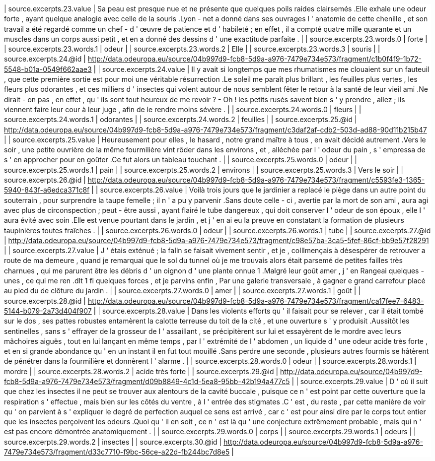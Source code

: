 | source.excerpts.23.value | Sa peau est presque nue et ne présente que quelques poils raides clairsemés .Elle exhale une odeur forte , ayant quelque analogie avec celle de la souris .Lyon - net a donné dans ses ouvrages l ' anatomie de cette chenille , et son travail a été regardé comme un chef - d ' œuvre de patience et d ' habileté ; en effet , il a compté quatre mille quarante et un muscles dans un corps aussi petit , et en a donné des dessins d ' une exactitude parfaite . |
| source.excerpts.23.words.0 | forte |
| source.excerpts.23.words.1 | odeur |
| source.excerpts.23.words.2 | Elle |
| source.excerpts.23.words.3 | souris |
| source.excerpts.24.@id | http://data.odeuropa.eu/source/04b997d9-fcb8-5d9a-a976-7479e734e573/fragment/c1b0f4f9-1b72-5548-b01a-0549f662aae3 |
| source.excerpts.24.value | Il y avait si longtemps que mes rhumatismes me clouaient sur un fauteuil , que cette première sortie est pour moi une véritable résurrection .Le soleil me paraît plus brillant , les feuilles plus vertes , les fleurs plus odorantes , et ces milliers d ' insectes qui volent autour de nous semblent fêter le retour à la santé de leur vieil ami .Ne dirait - on pas , en effet , qu ' ils sont tout heureux de me revoir ? - Oh ! les petits rusés savent bien s ' y prendre , allez ; ils viennent faire leur cour à leur juge , afin de le rendre moins sévère . |
| source.excerpts.24.words.0 | fleurs |
| source.excerpts.24.words.1 | odorantes |
| source.excerpts.24.words.2 | feuilles |
| source.excerpts.25.@id | http://data.odeuropa.eu/source/04b997d9-fcb8-5d9a-a976-7479e734e573/fragment/c3daf2af-cdb2-503d-ad88-90d11b215b47 |
| source.excerpts.25.value | Heureusement pour elles , le hasard , notre grand maître à tous , en avait décidé autrement .Vers le soir , une petite ouvrière de la même fourmilière vint rôder dans les environs , et , alléchée par l ' odeur du pain , s ' empressa de s ' en approcher pour en goûter .Ce fut alors un tableau touchant . |
| source.excerpts.25.words.0 | odeur |
| source.excerpts.25.words.1 | pain |
| source.excerpts.25.words.2 | environs |
| source.excerpts.25.words.3 | Vers le soir |
| source.excerpts.26.@id | http://data.odeuropa.eu/source/04b997d9-fcb8-5d9a-a976-7479e734e573/fragment/c5593fe3-1365-5940-843f-a6edca371c8f |
| source.excerpts.26.value | Voilà trois jours que le jardinier a replacé le piège dans un autre point du souterrain , pour surprendre la taupe femelle ; il n ' a pu y parvenir .Sans doute celle - ci , avertie par la mort de son ami , aura agi avec plus de circonspection ; peut - être aussi , ayant flairé le tube dangereux , qui doit conserver l ' odeur de son époux , elle l ' aura évité avec soin .Elle est venue pourtant dans le jardin , et j ' en ai eu la preuve en constatant la formation de plusieurs taupinières toutes fraîches . |
| source.excerpts.26.words.0 | odeur |
| source.excerpts.26.words.1 | tube |
| source.excerpts.27.@id | http://data.odeuropa.eu/source/04b997d9-fcb8-5d9a-a976-7479e734e573/fragment/c98e57ba-3ca5-5fef-86cf-bb9e57f28291 |
| source.excerpts.27.value | J ' étais exténué ; la faIln se faisait vivement sentir , et je , coIllmençais à désespérer de retrouver a route de ma demeure , quand je remarquai que le sol du tunnel où je me trouvais alors était parsemé de petites failles très charnues , qui me parurent être les débris d ' un oignon d ' une plante onnue 1 .Malgré leur goût amer , j ' en Rangeai quelques - unes , ce qui me ren .dlt 1 fi quelques forces , et je parvins enfin , Par une galerie transversale , à gagner e grand carrefour placé au pied du de clôture du jardin . |
| source.excerpts.27.words.0 | amer |
| source.excerpts.27.words.1 | goût |
| source.excerpts.28.@id | http://data.odeuropa.eu/source/04b997d9-fcb8-5d9a-a976-7479e734e573/fragment/ca17fee7-6483-5144-b079-2a73d404f907 |
| source.excerpts.28.value | Dans les violents efforts qu ' il faisait pour se relever , car il était tombé sur le dos , ses pattes robustes entamèrent la calotte terreuse du toit de la cité , et une ouverture s ' y produisit .Aussitôt les sentinelles , sans s ' effrayer de la grosseur de l ' assaillant , se précipitèrent sur lui et essayèrent de le mordre avec leurs mâchoires aiguës , tout en lui lançant en même temps , par l ' extrémité de l ' abdomen , un liquide d ' une odeur acide très forte , et en si grande abondance qu ' en un instant il en fut tout mouillé .Sans perdre une seconde , plusieurs autres fourmis se hâtèrent de pénétrer dans la fourmilière et donnèrent l ' alarme . |
| source.excerpts.28.words.0 | odeur |
| source.excerpts.28.words.1 | mordre |
| source.excerpts.28.words.2 | acide très forte |
| source.excerpts.29.@id | http://data.odeuropa.eu/source/04b997d9-fcb8-5d9a-a976-7479e734e573/fragment/d09b8849-4c1d-5ea8-95bb-42b194a477c5 |
| source.excerpts.29.value | D ' où il suit que chez les insectes il ne peut se trouver aux alentours de la cavité buccale , puisque ce n ' est point par cette ouverture que la respiration s ' effectue , mais bien sur les côtés du ventre , à l ' entrée des stigmates .C ' est , du reste , par cette manière de voir qu ' on parvient à s ' expliquer le degré de perfection auquel ce sens est arrivé , car c ' est pour ainsi dire par le corps tout entier que les insectes perçoivent les odeurs .Quoi qu ' il en soit , ce n ' est là qu ' une conjecture extrêmement probable , mais qui n ' est pas encore démontrée anatomiquement . |
| source.excerpts.29.words.0 | corps |
| source.excerpts.29.words.1 | odeurs |
| source.excerpts.29.words.2 | insectes |
| source.excerpts.30.@id | http://data.odeuropa.eu/source/04b997d9-fcb8-5d9a-a976-7479e734e573/fragment/d33c7710-f9bc-56ce-a22d-fb244bc7d8e5 |